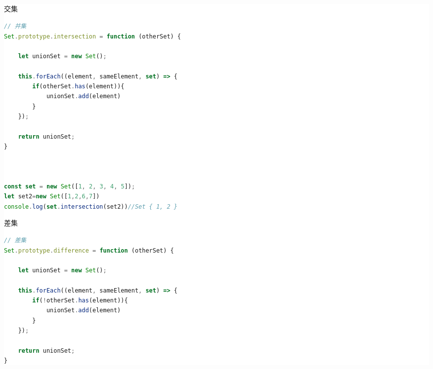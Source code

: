 交集

```javascript
// 并集
Set.prototype.intersection = function (otherSet) {
    
    let unionSet = new Set();

    this.forEach((element, sameElement, set) => {
        if(otherSet.has(element)){
            unionSet.add(element)
        }
    });

    return unionSet;
}



const set = new Set([1, 2, 3, 4, 5]);
let set2=new Set([1,2,6,7])
console.log(set.intersection(set2))//Set { 1, 2 }
```

差集

```javascript
// 差集
Set.prototype.difference = function (otherSet) {
    
    let unionSet = new Set();

    this.forEach((element, sameElement, set) => {
        if(!otherSet.has(element)){
            unionSet.add(element)
        }
    });

    return unionSet;
}

```






























